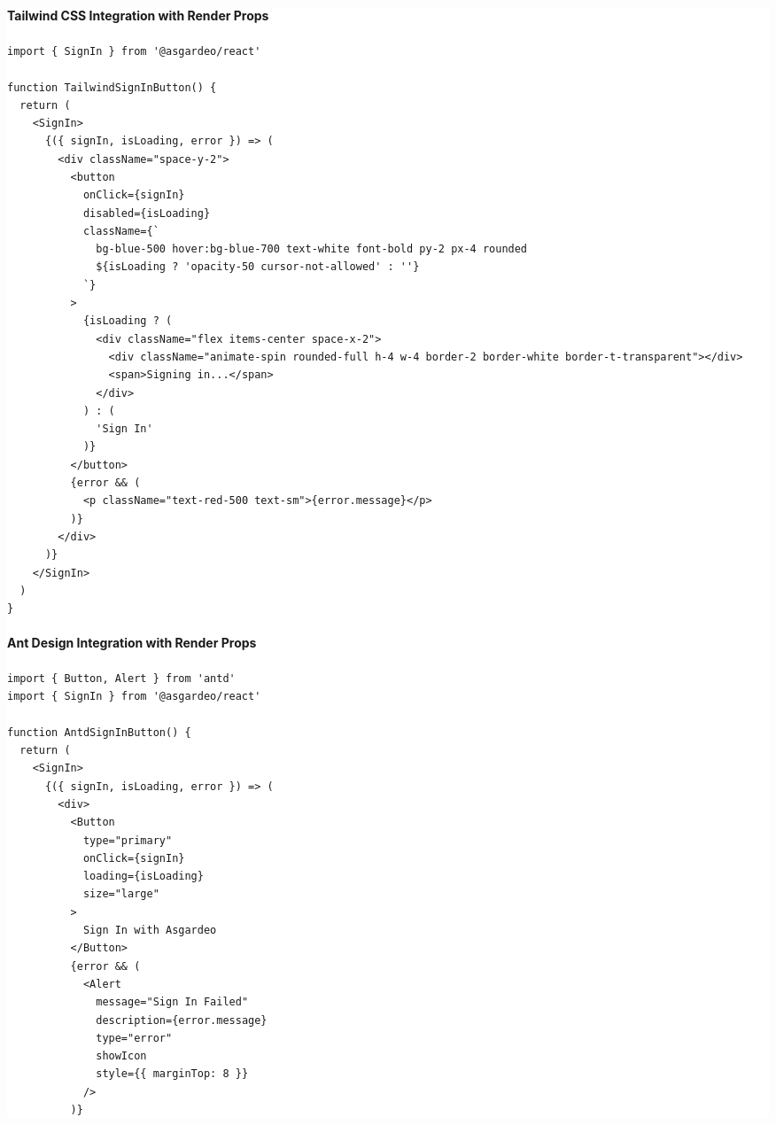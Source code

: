 #### Tailwind CSS Integration with Render Props
```tsx
import { SignIn } from '@asgardeo/react'

function TailwindSignInButton() {
  return (
    <SignIn>
      {({ signIn, isLoading, error }) => (
        <div className="space-y-2">
          <button 
            onClick={signIn}
            disabled={isLoading}
            className={`
              bg-blue-500 hover:bg-blue-700 text-white font-bold py-2 px-4 rounded
              ${isLoading ? 'opacity-50 cursor-not-allowed' : ''}
            `}
          >
            {isLoading ? (
              <div className="flex items-center space-x-2">
                <div className="animate-spin rounded-full h-4 w-4 border-2 border-white border-t-transparent"></div>
                <span>Signing in...</span>
              </div>
            ) : (
              'Sign In'
            )}
          </button>
          {error && (
            <p className="text-red-500 text-sm">{error.message}</p>
          )}
        </div>
      )}
    </SignIn>
  )
}
```

#### Ant Design Integration with Render Props
```tsx
import { Button, Alert } from 'antd'
import { SignIn } from '@asgardeo/react'

function AntdSignInButton() {
  return (
    <SignIn>
      {({ signIn, isLoading, error }) => (
        <div>
          <Button 
            type="primary"
            onClick={signIn}
            loading={isLoading}
            size="large"
          >
            Sign In with Asgardeo
          </Button>
          {error && (
            <Alert 
              message="Sign In Failed" 
              description={error.message}
              type="error" 
              showIcon 
              style={{ marginTop: 8 }}
            />
          )}
```
